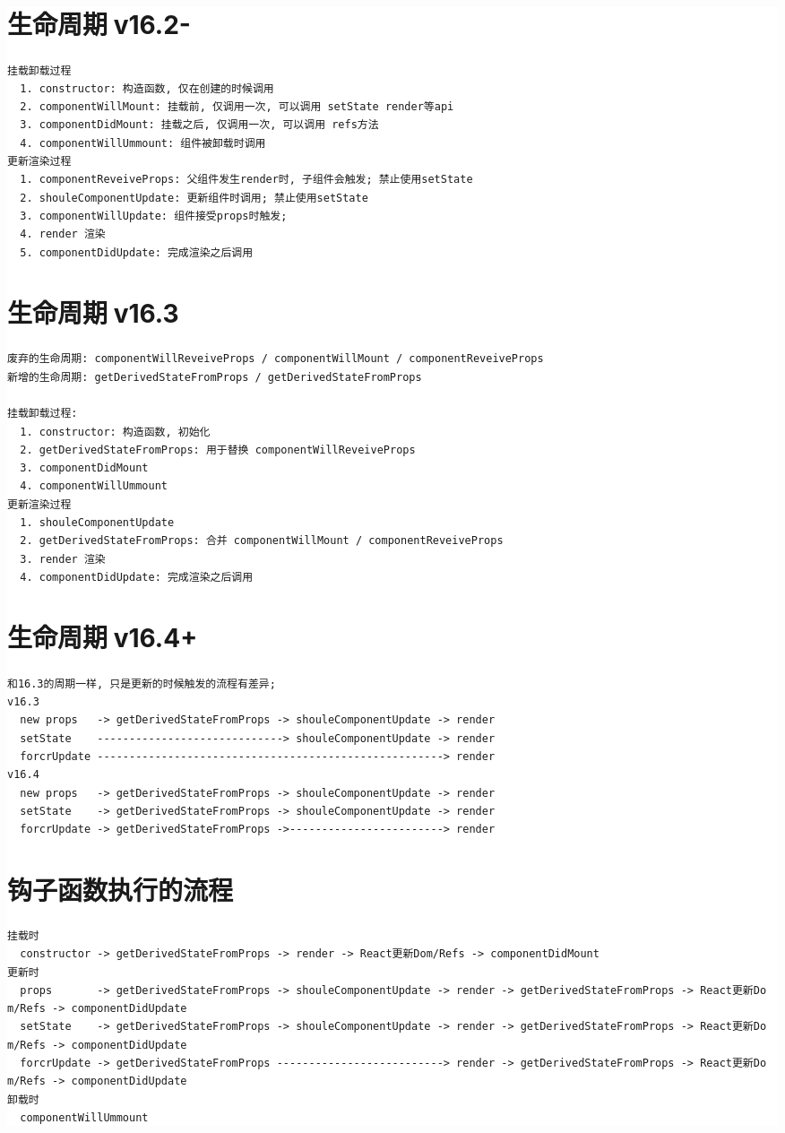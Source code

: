 # 生命周期 v16.2-

    挂载卸载过程
      1. constructor: 构造函数, 仅在创建的时候调用
      2. componentWillMount: 挂载前, 仅调用一次, 可以调用 setState render等api
      3. componentDidMount: 挂载之后, 仅调用一次, 可以调用 refs方法
      4. componentWillUmmount: 组件被卸载时调用
    更新渲染过程
      1. componentReveiveProps: 父组件发生render时, 子组件会触发; 禁止使用setState
      2. shouleComponentUpdate: 更新组件时调用; 禁止使用setState
      3. componentWillUpdate: 组件接受props时触发;
      4. render 渲染
      5. componentDidUpdate: 完成渲染之后调用

# 生命周期 v16.3

    废弃的生命周期: componentWillReveiveProps / componentWillMount / componentReveiveProps
    新增的生命周期: getDerivedStateFromProps / getDerivedStateFromProps

    挂载卸载过程:
      1. constructor: 构造函数, 初始化
      2. getDerivedStateFromProps: 用于替换 componentWillReveiveProps
      3. componentDidMount
      4. componentWillUmmount
    更新渲染过程
      1. shouleComponentUpdate
      2. getDerivedStateFromProps: 合并 componentWillMount / componentReveiveProps
      3. render 渲染
      4. componentDidUpdate: 完成渲染之后调用

# 生命周期 v16.4+

    和16.3的周期一样, 只是更新的时候触发的流程有差异;
    v16.3
      new props   -> getDerivedStateFromProps -> shouleComponentUpdate -> render
      setState    -----------------------------> shouleComponentUpdate -> render
      forcrUpdate ------------------------------------------------------> render
    v16.4
      new props   -> getDerivedStateFromProps -> shouleComponentUpdate -> render
      setState    -> getDerivedStateFromProps -> shouleComponentUpdate -> render
      forcrUpdate -> getDerivedStateFromProps ->------------------------> render

# 钩子函数执行的流程

    挂载时
      constructor -> getDerivedStateFromProps -> render -> React更新Dom/Refs -> componentDidMount
    更新时
      props       -> getDerivedStateFromProps -> shouleComponentUpdate -> render -> getDerivedStateFromProps -> React更新Dom/Refs -> componentDidUpdate
      setState    -> getDerivedStateFromProps -> shouleComponentUpdate -> render -> getDerivedStateFromProps -> React更新Dom/Refs -> componentDidUpdate
      forcrUpdate -> getDerivedStateFromProps --------------------------> render -> getDerivedStateFromProps -> React更新Dom/Refs -> componentDidUpdate
    卸载时
      componentWillUmmount
